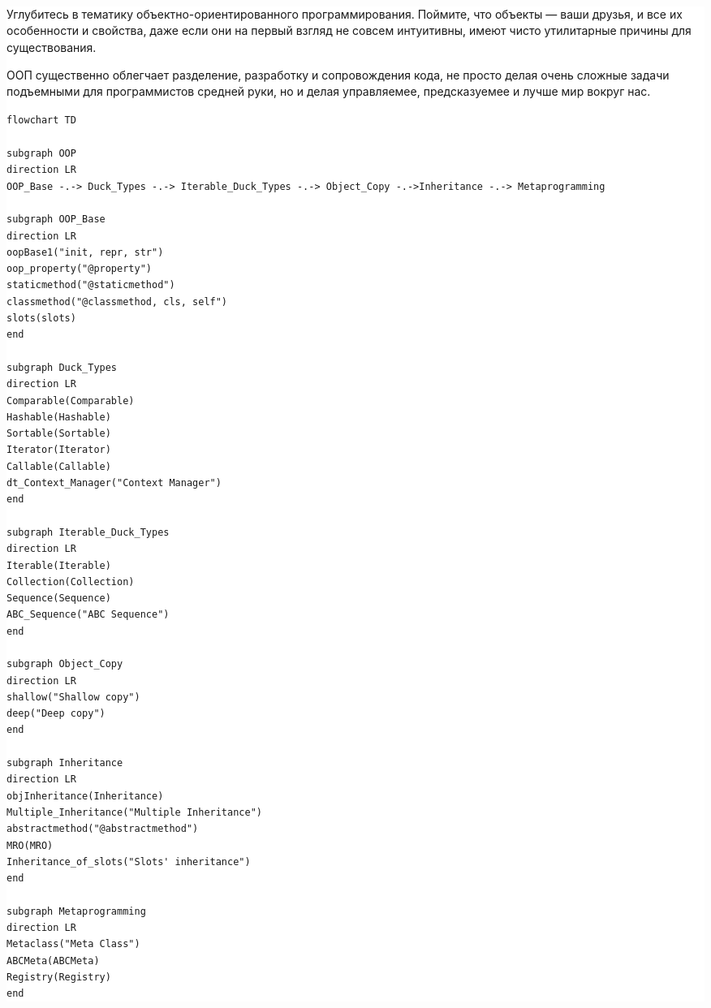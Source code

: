 Углубитесь в тематику объектно-ориентированного программирования. Поймите, что объекты — ваши друзья, и все их особенности и свойства, даже если они на первый взгляд не совсем интуитивны, имеют чисто утилитарные причины для существования.

ООП существенно облегчает разделение, разработку и сопровождения кода, не просто делая очень сложные задачи подъемными для программистов средней руки, но и делая управляемее, предсказуемее и лучше мир вокруг нас.

```mermaid
flowchart TD

subgraph OOP
direction LR
OOP_Base -.-> Duck_Types -.-> Iterable_Duck_Types -.-> Object_Copy -.->Inheritance -.-> Metaprogramming

subgraph OOP_Base
direction LR
oopBase1("init, repr, str")
oop_property("@property")
staticmethod("@staticmethod")
classmethod("@classmethod, cls, self")
slots(slots)
end

subgraph Duck_Types
direction LR
Comparable(Comparable)
Hashable(Hashable)
Sortable(Sortable)
Iterator(Iterator)
Callable(Callable)
dt_Context_Manager("Context Manager")
end

subgraph Iterable_Duck_Types
direction LR
Iterable(Iterable)
Collection(Collection)
Sequence(Sequence)
ABC_Sequence("ABC Sequence")
end

subgraph Object_Copy
direction LR
shallow("Shallow copy")
deep("Deep copy")
end

subgraph Inheritance
direction LR
objInheritance(Inheritance)
Multiple_Inheritance("Multiple Inheritance")
abstractmethod("@abstractmethod")
MRO(MRO)
Inheritance_of_slots("Slots' inheritance")
end

subgraph Metaprogramming
direction LR
Metaclass("Meta Class")
ABCMeta(ABCMeta)
Registry(Registry)
end

```
